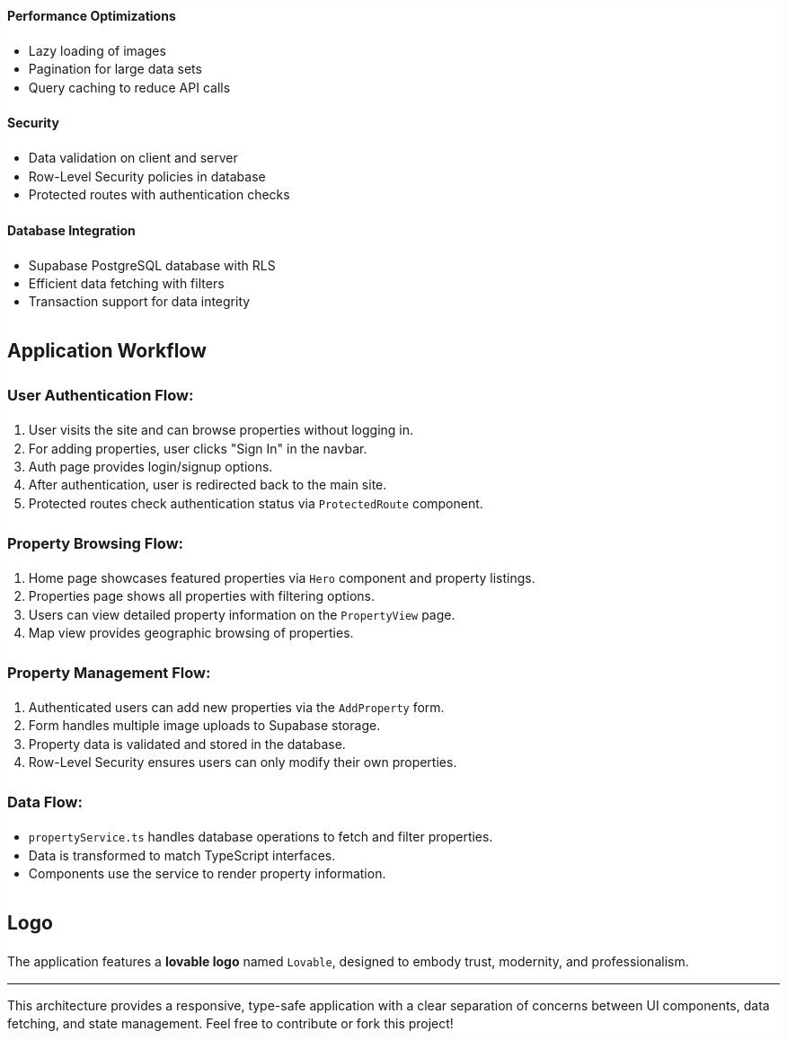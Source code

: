 #### Performance Optimizations
- Lazy loading of images
- Pagination for large data sets
- Query caching to reduce API calls

#### Security
- Data validation on client and server
- Row-Level Security policies in database
- Protected routes with authentication checks

#### Database Integration
- Supabase PostgreSQL database with RLS
- Efficient data fetching with filters
- Transaction support for data integrity

## Application Workflow

### User Authentication Flow:
1. User visits the site and can browse properties without logging in.
2. For adding properties, user clicks "Sign In" in the navbar.
3. Auth page provides login/signup options.
4. After authentication, user is redirected back to the main site.
5. Protected routes check authentication status via `ProtectedRoute` component.

### Property Browsing Flow:
1. Home page showcases featured properties via `Hero` component and property listings.
2. Properties page shows all properties with filtering options.
3. Users can view detailed property information on the `PropertyView` page.
4. Map view provides geographic browsing of properties.

### Property Management Flow:
1. Authenticated users can add new properties via the `AddProperty` form.
2. Form handles multiple image uploads to Supabase storage.
3. Property data is validated and stored in the database.
4. Row-Level Security ensures users can only modify their own properties.

### Data Flow:
- `propertyService.ts` handles database operations to fetch and filter properties.
- Data is transformed to match TypeScript interfaces.
- Components use the service to render property information.

## Logo

The application features a **lovable logo** named `Lovable`, designed to embody trust, modernity, and professionalism.

---

This architecture provides a responsive, type-safe application with a clear separation of concerns between UI components, data fetching, and state management. Feel free to contribute or fork this project!
